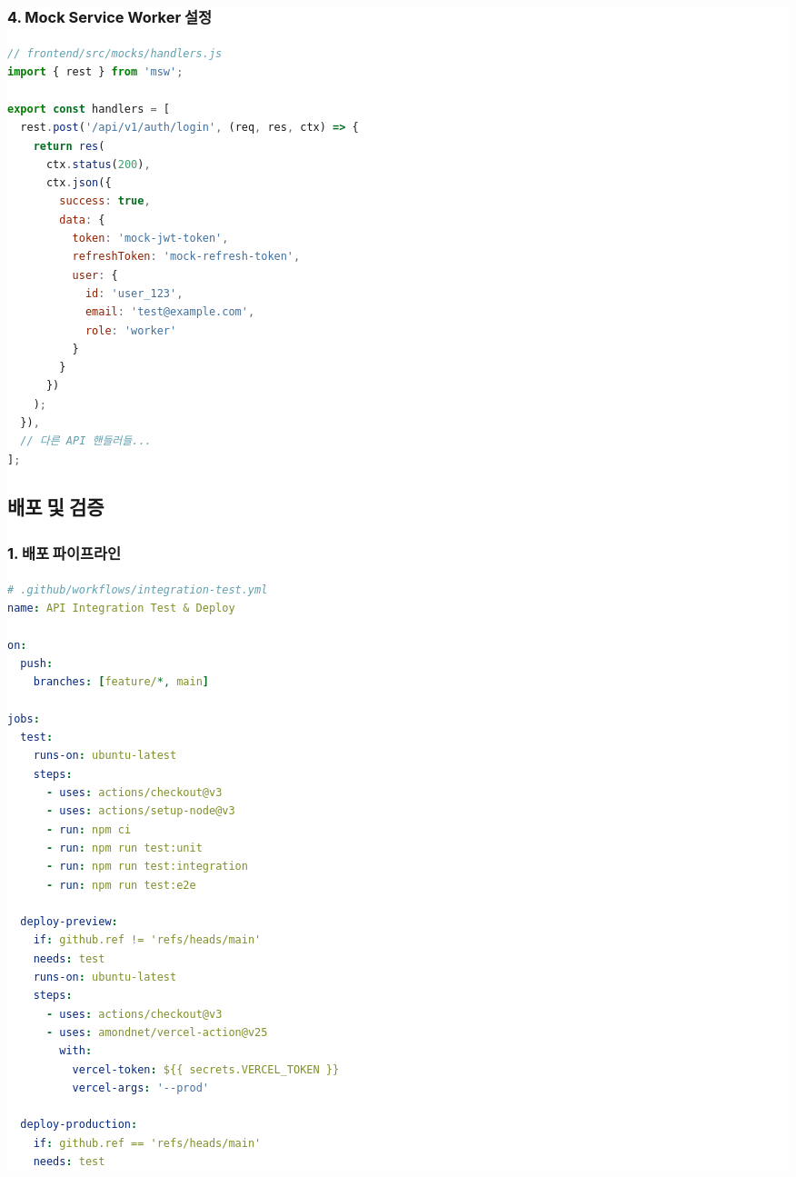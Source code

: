 ### 4. Mock Service Worker 설정
```javascript
// frontend/src/mocks/handlers.js
import { rest } from 'msw';

export const handlers = [
  rest.post('/api/v1/auth/login', (req, res, ctx) => {
    return res(
      ctx.status(200),
      ctx.json({
        success: true,
        data: {
          token: 'mock-jwt-token',
          refreshToken: 'mock-refresh-token',
          user: {
            id: 'user_123',
            email: 'test@example.com',
            role: 'worker'
          }
        }
      })
    );
  }),
  // 다른 API 핸들러들...
];
```

## 배포 및 검증

### 1. 배포 파이프라인
```yaml
# .github/workflows/integration-test.yml
name: API Integration Test & Deploy

on:
  push:
    branches: [feature/*, main]

jobs:
  test:
    runs-on: ubuntu-latest
    steps:
      - uses: actions/checkout@v3
      - uses: actions/setup-node@v3
      - run: npm ci
      - run: npm run test:unit
      - run: npm run test:integration
      - run: npm run test:e2e

  deploy-preview:
    if: github.ref != 'refs/heads/main'
    needs: test
    runs-on: ubuntu-latest
    steps:
      - uses: actions/checkout@v3
      - uses: amondnet/vercel-action@v25
        with:
          vercel-token: ${{ secrets.VERCEL_TOKEN }}
          vercel-args: '--prod'

  deploy-production:
    if: github.ref == 'refs/heads/main'
    needs: test
```